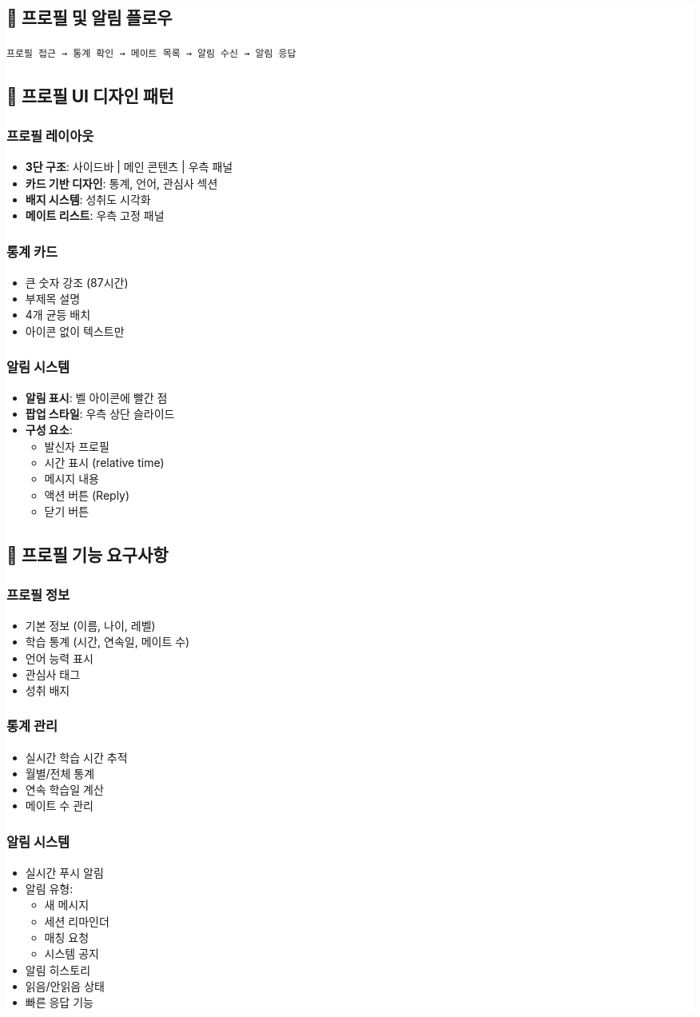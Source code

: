 ## 🔄 프로필 및 알림 플로우

```
프로필 접근 → 통계 확인 → 메이트 목록 → 알림 수신 → 알림 응답
```

## 🎨 프로필 UI 디자인 패턴

### 프로필 레이아웃
- **3단 구조**: 사이드바 | 메인 콘텐츠 | 우측 패널
- **카드 기반 디자인**: 통계, 언어, 관심사 섹션
- **배지 시스템**: 성취도 시각화
- **메이트 리스트**: 우측 고정 패널

### 통계 카드
- 큰 숫자 강조 (87시간)
- 부제목 설명
- 4개 균등 배치
- 아이콘 없이 텍스트만

### 알림 시스템
- **알림 표시**: 벨 아이콘에 빨간 점
- **팝업 스타일**: 우측 상단 슬라이드
- **구성 요소**:
  - 발신자 프로필
  - 시간 표시 (relative time)
  - 메시지 내용
  - 액션 버튼 (Reply)
  - 닫기 버튼

## 📝 프로필 기능 요구사항

### 프로필 정보
- 기본 정보 (이름, 나이, 레벨)
- 학습 통계 (시간, 연속일, 메이트 수)
- 언어 능력 표시
- 관심사 태그
- 성취 배지

### 통계 관리
- 실시간 학습 시간 추적
- 월별/전체 통계
- 연속 학습일 계산
- 메이트 수 관리

### 알림 시스템
- 실시간 푸시 알림
- 알림 유형:
  - 새 메시지
  - 세션 리마인더
  - 매칭 요청
  - 시스템 공지
- 알림 히스토리
- 읽음/안읽음 상태
- 빠른 응답 기능
